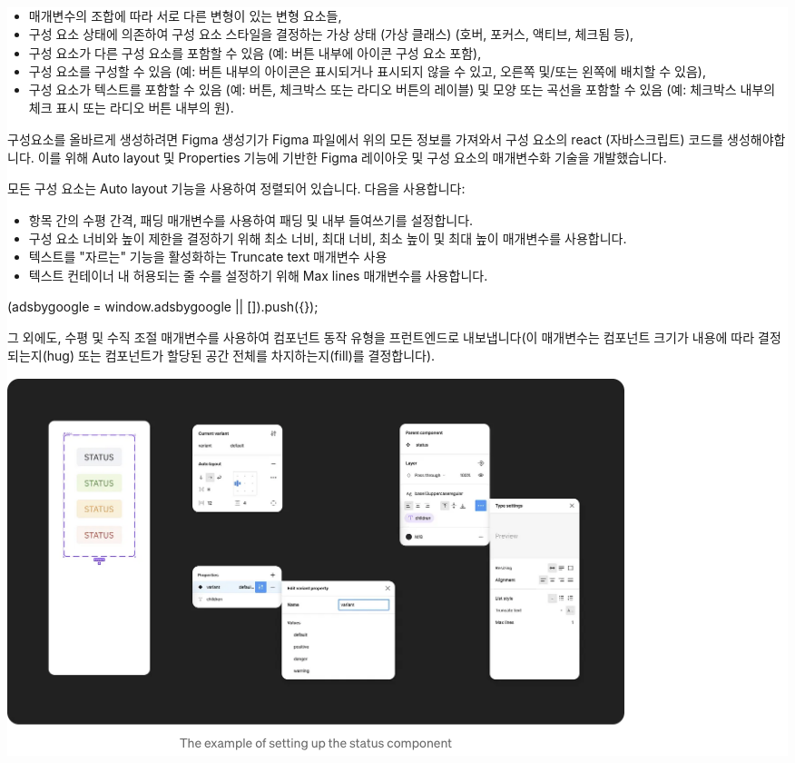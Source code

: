 - 매개변수의 조합에 따라 서로 다른 변형이 있는 변형 요소들,
- 구성 요소 상태에 의존하여 구성 요소 스타일을 결정하는 가상 상태 (가상 클래스) (호버, 포커스, 액티브, 체크됨 등),
- 구성 요소가 다른 구성 요소를 포함할 수 있음 (예: 버튼 내부에 아이콘 구성 요소 포함),
- 구성 요소를 구성할 수 있음 (예: 버튼 내부의 아이콘은 표시되거나 표시되지 않을 수 있고, 오른쪽 및/또는 왼쪽에 배치할 수 있음),
- 구성 요소가 텍스트를 포함할 수 있음 (예: 버튼, 체크박스 또는 라디오 버튼의 레이블) 및 모양 또는 곡선을 포함할 수 있음 (예: 체크박스 내부의 체크 표시 또는 라디오 버튼 내부의 원).

구성요소를 올바르게 생성하려면 Figma 생성기가 Figma 파일에서 위의 모든 정보를 가져와서 구성 요소의 react (자바스크립트) 코드를 생성해야합니다. 이를 위해 Auto layout 및 Properties 기능에 기반한 Figma 레이아웃 및 구성 요소의 매개변수화 기술을 개발했습니다.

모든 구성 요소는 Auto layout 기능을 사용하여 정렬되어 있습니다. 다음을 사용합니다:

- 항목 간의 수평 간격, 패딩 매개변수를 사용하여 패딩 및 내부 들여쓰기를 설정합니다.
- 구성 요소 너비와 높이 제한을 결정하기 위해 최소 너비, 최대 너비, 최소 높이 및 최대 높이 매개변수를 사용합니다.
- 텍스트를 "자르는" 기능을 활성화하는 Truncate text 매개변수 사용
- 텍스트 컨테이너 내 허용되는 줄 수를 설정하기 위해 Max lines 매개변수를 사용합니다.



<ins class="adsbygoogle"
      style="display:block"
      data-ad-client="ca-pub-4877378276818686"
      data-ad-slot="9743150776"
      data-ad-format="auto"
      data-full-width-responsive="true"></ins>
<component is="script">
(adsbygoogle = window.adsbygoogle || []).push({});
</component>

그 외에도, 수평 및 수직 조절 매개변수를 사용하여 컴포넌트 동작 유형을 프런트엔드로 내보냅니다(이 매개변수는 컴포넌트 크기가 내용에 따라 결정되는지(hug) 또는 컴포넌트가 할당된 공간 전체를 차지하는지(fill)를 결정합니다).

![이미지](./img/Figma-to-Frontend:-Synchronizing-Design-and-Code-Automatically_3.png)
